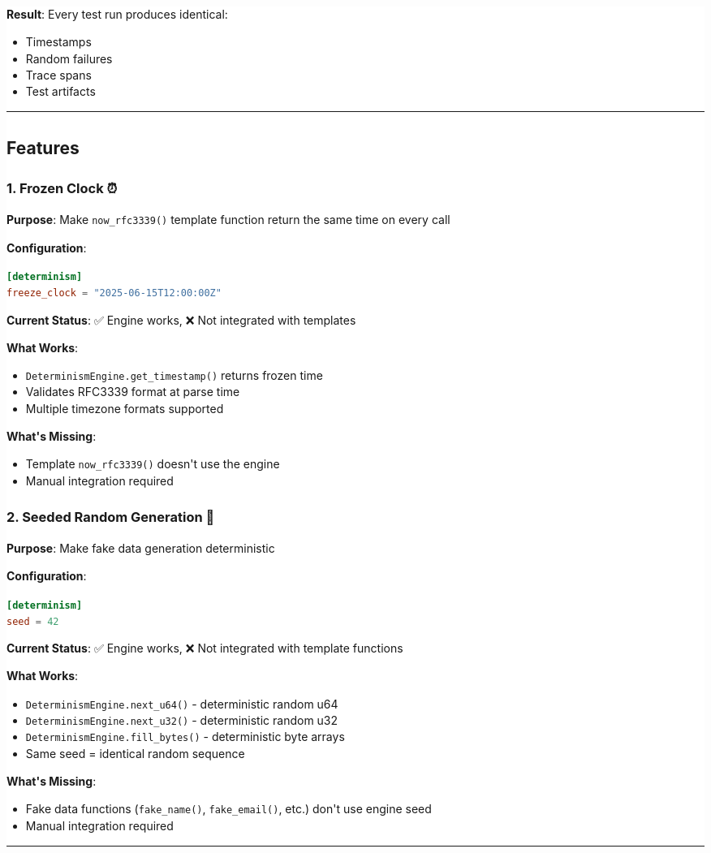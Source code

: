 ```toml
```

**Result**: Every test run produces identical:
- Timestamps
- Random failures
- Trace spans
- Test artifacts

---

## Features

### 1. Frozen Clock ⏰

**Purpose**: Make `now_rfc3339()` template function return the same time on every call

**Configuration**:
```toml
[determinism]
freeze_clock = "2025-06-15T12:00:00Z"
```

**Current Status**: ✅ Engine works, ❌ Not integrated with templates

**What Works**:
- `DeterminismEngine.get_timestamp()` returns frozen time
- Validates RFC3339 format at parse time
- Multiple timezone formats supported

**What's Missing**:
- Template `now_rfc3339()` doesn't use the engine
- Manual integration required

### 2. Seeded Random Generation 🎲

**Purpose**: Make fake data generation deterministic

**Configuration**:
```toml
[determinism]
seed = 42
```

**Current Status**: ✅ Engine works, ❌ Not integrated with template functions

**What Works**:
- `DeterminismEngine.next_u64()` - deterministic random u64
- `DeterminismEngine.next_u32()` - deterministic random u32
- `DeterminismEngine.fill_bytes()` - deterministic byte arrays
- Same seed = identical random sequence

**What's Missing**:
- Fake data functions (`fake_name()`, `fake_email()`, etc.) don't use engine seed
- Manual integration required

---
